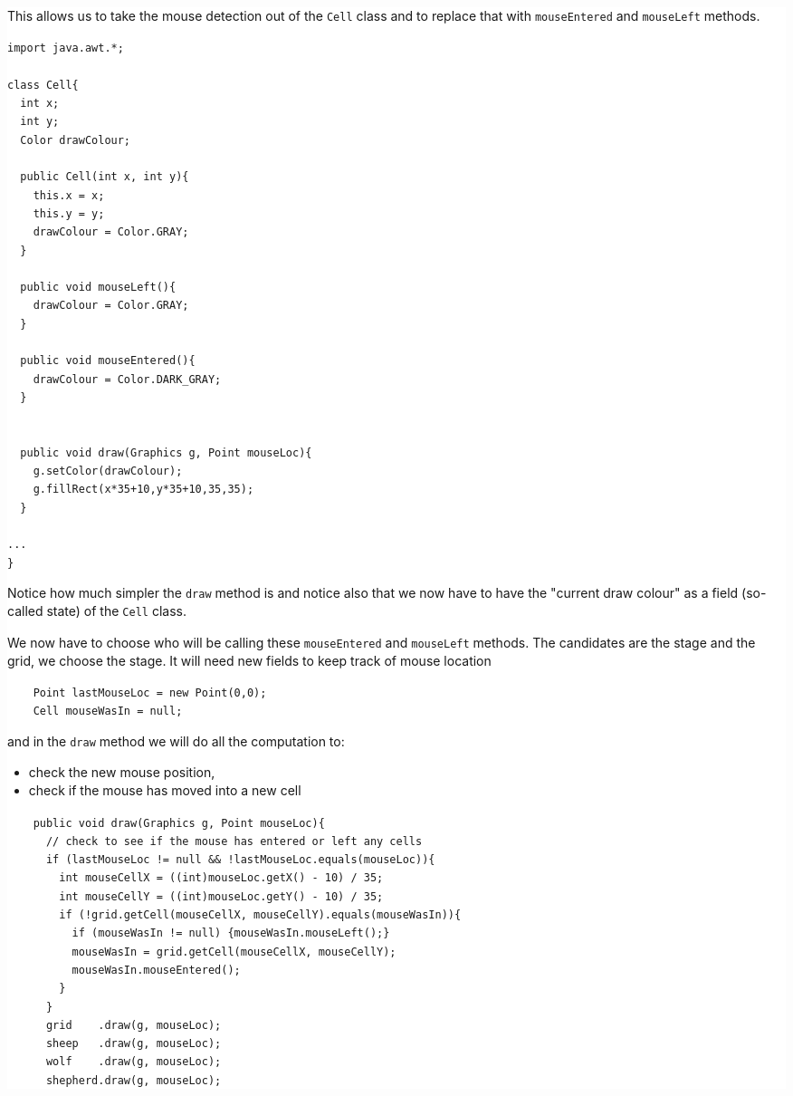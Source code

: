 This allows us to take the mouse detection out of the  `Cell` class and to replace that with `mouseEntered` and `mouseLeft` methods.

~~~~~
import java.awt.*;

class Cell{
  int x;
  int y;
  Color drawColour;

  public Cell(int x, int y){
    this.x = x;
    this.y = y;
    drawColour = Color.GRAY;
  }

  public void mouseLeft(){
    drawColour = Color.GRAY;
  }

  public void mouseEntered(){
    drawColour = Color.DARK_GRAY;
  }


  public void draw(Graphics g, Point mouseLoc){
    g.setColor(drawColour);
    g.fillRect(x*35+10,y*35+10,35,35);
  }

...
}
~~~~~

Notice how much simpler the `draw` method is and notice also that we now have to have the "current draw colour" as a field (so-called state) of the `Cell` class.

We now have to choose who will be calling these `mouseEntered` and `mouseLeft` methods.  The candidates are the stage and the grid, we choose the stage.  It will need new fields to keep track of mouse location

~~~~~
    Point lastMouseLoc = new Point(0,0);
    Cell mouseWasIn = null;
~~~~~

and in the `draw` method we will do all the computation to:

  * check the new mouse position,
  * check if the mouse has moved into a new cell

~~~~~
    public void draw(Graphics g, Point mouseLoc){
      // check to see if the mouse has entered or left any cells
      if (lastMouseLoc != null && !lastMouseLoc.equals(mouseLoc)){
        int mouseCellX = ((int)mouseLoc.getX() - 10) / 35;
        int mouseCellY = ((int)mouseLoc.getY() - 10) / 35;
        if (!grid.getCell(mouseCellX, mouseCellY).equals(mouseWasIn)){
          if (mouseWasIn != null) {mouseWasIn.mouseLeft();}
          mouseWasIn = grid.getCell(mouseCellX, mouseCellY);
          mouseWasIn.mouseEntered();
        }
      }
      grid    .draw(g, mouseLoc);
      sheep   .draw(g, mouseLoc);
      wolf    .draw(g, mouseLoc);
      shepherd.draw(g, mouseLoc);
~~~~~